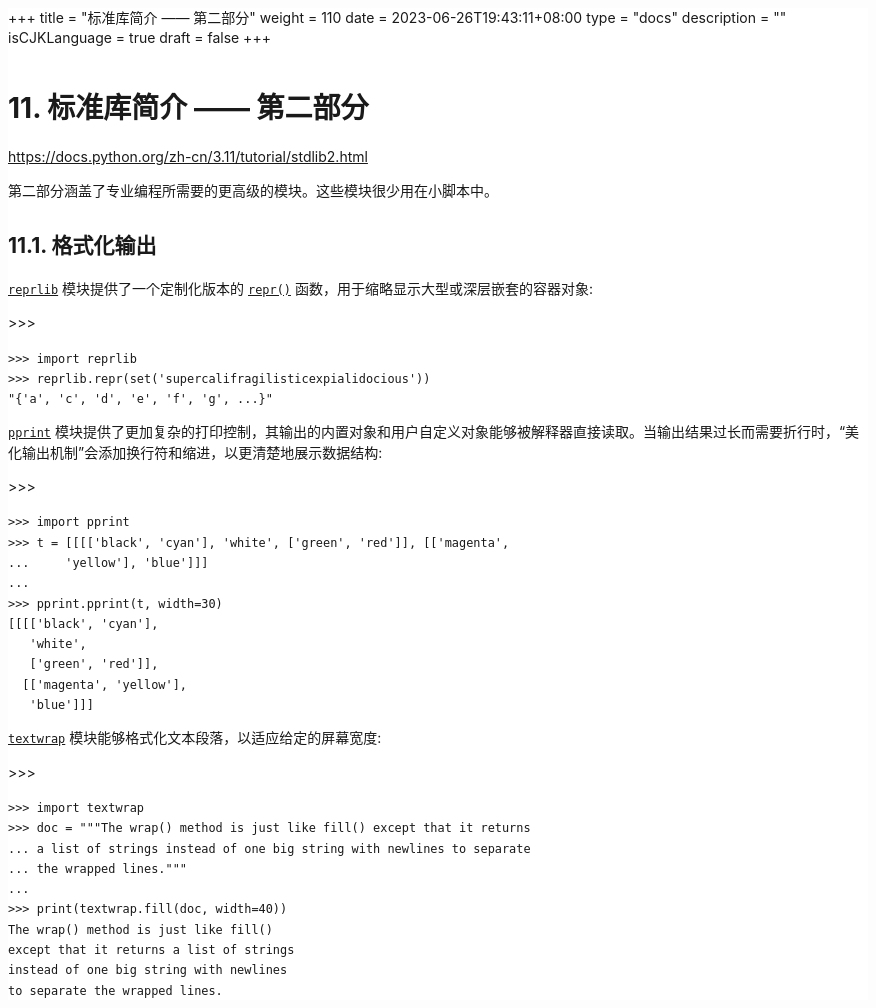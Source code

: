 +++
title = "标准库简介 —— 第二部分"
weight = 110
date = 2023-06-26T19:43:11+08:00
type = "docs"
description = ""
isCJKLanguage = true
draft = false
+++

# 11. 标准库简介 —— 第二部分

https://docs.python.org/zh-cn/3.11/tutorial/stdlib2.html

第二部分涵盖了专业编程所需要的更高级的模块。这些模块很少用在小脚本中。



## 11.1. 格式化输出

[`reprlib`](https://docs.python.org/zh-cn/3.11/library/reprlib.html#module-reprlib) 模块提供了一个定制化版本的 [`repr()`](https://docs.python.org/zh-cn/3.11/library/functions.html#repr) 函数，用于缩略显示大型或深层嵌套的容器对象:

\>>>

```
>>> import reprlib
>>> reprlib.repr(set('supercalifragilisticexpialidocious'))
"{'a', 'c', 'd', 'e', 'f', 'g', ...}"
```

[`pprint`](https://docs.python.org/zh-cn/3.11/library/pprint.html#module-pprint) 模块提供了更加复杂的打印控制，其输出的内置对象和用户自定义对象能够被解释器直接读取。当输出结果过长而需要折行时，“美化输出机制”会添加换行符和缩进，以更清楚地展示数据结构:

\>>>

```
>>> import pprint
>>> t = [[[['black', 'cyan'], 'white', ['green', 'red']], [['magenta',
...     'yellow'], 'blue']]]
...
>>> pprint.pprint(t, width=30)
[[[['black', 'cyan'],
   'white',
   ['green', 'red']],
  [['magenta', 'yellow'],
   'blue']]]
```

[`textwrap`](https://docs.python.org/zh-cn/3.11/library/textwrap.html#module-textwrap) 模块能够格式化文本段落，以适应给定的屏幕宽度:

\>>>

```
>>> import textwrap
>>> doc = """The wrap() method is just like fill() except that it returns
... a list of strings instead of one big string with newlines to separate
... the wrapped lines."""
...
>>> print(textwrap.fill(doc, width=40))
The wrap() method is just like fill()
except that it returns a list of strings
instead of one big string with newlines
to separate the wrapped lines.
```
